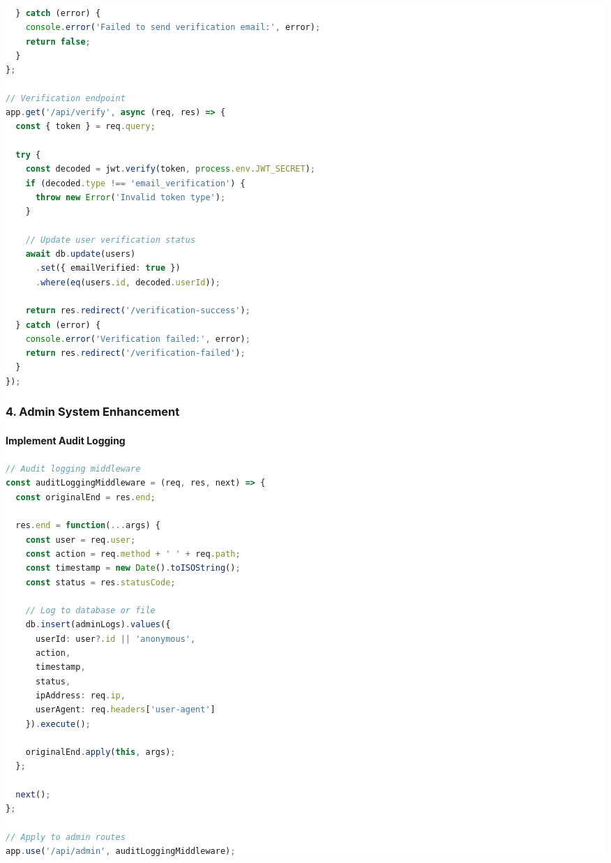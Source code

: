 ```typescript
  } catch (error) {
    console.error('Failed to send verification email:', error);
    return false;
  }
};

// Verification endpoint
app.get('/api/verify', async (req, res) => {
  const { token } = req.query;
  
  try {
    const decoded = jwt.verify(token, process.env.JWT_SECRET);
    if (decoded.type !== 'email_verification') {
      throw new Error('Invalid token type');
    }
    
    // Update user verification status
    await db.update(users)
      .set({ emailVerified: true })
      .where(eq(users.id, decoded.userId));
      
    return res.redirect('/verification-success');
  } catch (error) {
    console.error('Verification failed:', error);
    return res.redirect('/verification-failed');
  }
});
```

### 4. Admin System Enhancement

#### Implement Audit Logging
```typescript
// Audit logging middleware
const auditLoggingMiddleware = (req, res, next) => {
  const originalEnd = res.end;
  
  res.end = function(...args) {
    const user = req.user;
    const action = req.method + ' ' + req.path;
    const timestamp = new Date().toISOString();
    const status = res.statusCode;
    
    // Log to database or file
    db.insert(adminLogs).values({
      userId: user?.id || 'anonymous',
      action,
      timestamp,
      status,
      ipAddress: req.ip,
      userAgent: req.headers['user-agent']
    }).execute();
    
    originalEnd.apply(this, args);
  };
  
  next();
};

// Apply to admin routes
app.use('/api/admin', auditLoggingMiddleware);
```
